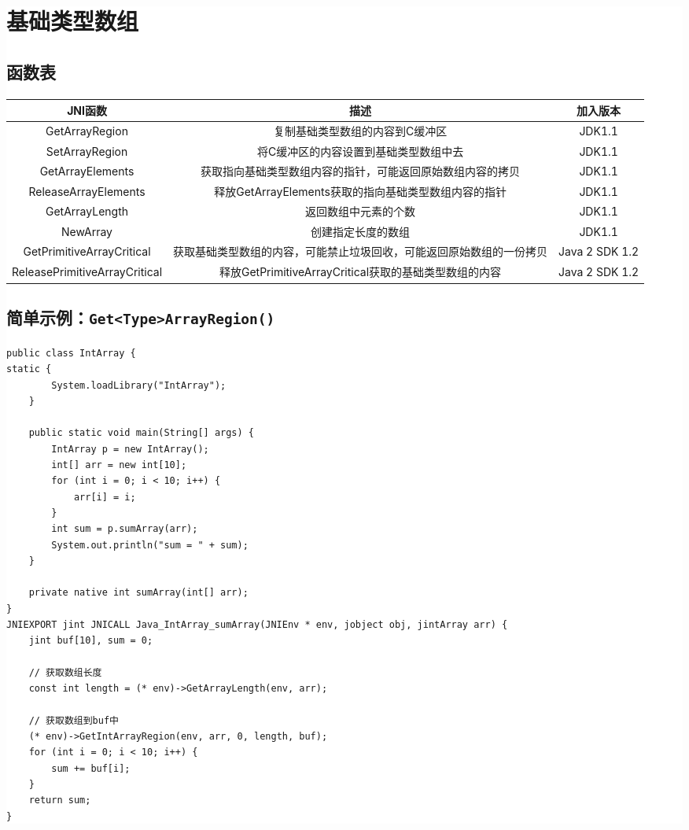 # 基础类型数组

## 函数表

|            JNI函数            |                             描述                             |    加入版本    |
| :---------------------------: | :----------------------------------------------------------: | :------------: |
|     Get<Type>ArrayRegion      |               复制基础类型数组的内容到C缓冲区                |     JDK1.1     |
|     Set<Type>ArrayRegion      |            将C缓冲区的内容设置到基础类型数组中去             |     JDK1.1     |
|    Get<Type>ArrayElements     |  获取指向基础类型数组内容的指针，可能返回原始数组内容的拷贝  |     JDK1.1     |
|  Release<Type>ArrayElements   |  释放Get<Type>ArrayElements获取的指向基础类型数组内容的指针  |     JDK1.1     |
|        GetArrayLength         |                     返回数组中元素的个数                     |     JDK1.1     |
|        New<Type>Array         |                      创建指定长度的数组                      |     JDK1.1     |
|   GetPrimitiveArrayCritical   | 获取基础类型数组的内容，可能禁止垃圾回收，可能返回原始数组的一份拷贝 | Java 2 SDK 1.2 |
| ReleasePrimitiveArrayCritical |    释放GetPrimitiveArrayCritical获取的基础类型数组的内容     | Java 2 SDK 1.2 |

## 简单示例：`Get<Type>ArrayRegion()`

```
public class IntArray {
static {
        System.loadLibrary("IntArray");
    }

    public static void main(String[] args) {
        IntArray p = new IntArray();
        int[] arr = new int[10];
        for (int i = 0; i < 10; i++) {
            arr[i] = i;
        }
        int sum = p.sumArray(arr);
        System.out.println("sum = " + sum);
    }

    private native int sumArray(int[] arr);
}
JNIEXPORT jint JNICALL Java_IntArray_sumArray(JNIEnv * env, jobject obj, jintArray arr) {
    jint buf[10], sum = 0;

    // 获取数组长度
    const int length = (* env)->GetArrayLength(env, arr);

    // 获取数组到buf中
    (* env)->GetIntArrayRegion(env, arr, 0, length, buf);
    for (int i = 0; i < 10; i++) {
        sum += buf[i];
    }
    return sum;
}
```
